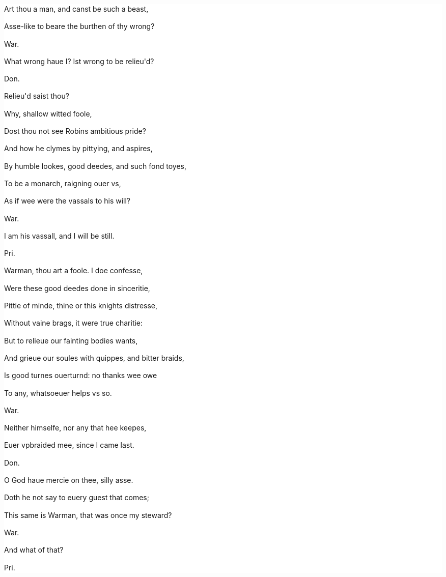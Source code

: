 Art thou a man, and canst be such a beast,

Asse-like to beare the burthen of thy wrong?

War.

What wrong haue I? Ist wrong to be relieu'd?

Don.

Relieu'd saist thou?

Why, shallow witted foole,

Dost thou not see Robins ambitious pride?

And how he clymes by pittying, and aspires,

By humble lookes, good deedes, and such fond toyes,

To be a monarch, raigning ouer vs,

As if wee were the vassals to his will?

War.

I am his vassall, and I will be still.

Pri.

Warman, thou art a foole. I doe confesse,

Were these good deedes done in sinceritie,

Pittie of minde, thine or this knights distresse,

Without vaine brags, it were true charitie:

But to relieue our fainting bodies wants,

And grieue our soules with quippes, and bitter braids,

Is good turnes ouerturnd: no thanks wee owe

To any, whatsoeuer helps vs so.

War.

Neither himselfe, nor any that hee keepes,

Euer vpbraided mee, since I came last.

Don.

O God haue mercie on thee, silly asse.

Doth he not say to euery guest that comes;

This same is Warman, that was once my steward?

War.

And what of that?

Pri.
